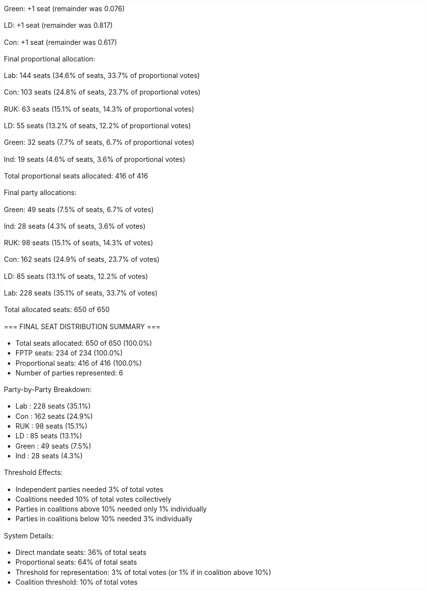 Green: +1 seat (remainder was 0.076)

LD: +1 seat (remainder was 0.817)

Con: +1 seat (remainder was 0.617)


Final proportional allocation:

Lab: 144 seats (34.6% of seats, 33.7% of proportional votes)

Con: 103 seats (24.8% of seats, 23.7% of proportional votes)

RUK: 63 seats (15.1% of seats, 14.3% of proportional votes)

LD: 55 seats (13.2% of seats, 12.2% of proportional votes)

Green: 32 seats (7.7% of seats, 6.7% of proportional votes)

Ind: 19 seats (4.6% of seats, 3.6% of proportional votes)

Total proportional seats allocated: 416 of 416


Final party allocations:

Green: 49 seats (7.5% of seats, 6.7% of votes)

Ind: 28 seats (4.3% of seats, 3.6% of votes)

RUK: 98 seats (15.1% of seats, 14.3% of votes)

Con: 162 seats (24.9% of seats, 23.7% of votes)

LD: 85 seats (13.1% of seats, 12.2% of votes)

Lab: 228 seats (35.1% of seats, 33.7% of votes)


Total allocated seats: 650 of 650


=== FINAL SEAT DISTRIBUTION SUMMARY ===
- Total seats allocated: 650 of 650 (100.0%)
- FPTP seats: 234 of 234 (100.0%)
- Proportional seats: 416 of 416 (100.0%)
- Number of parties represented: 6

Party-by-Party Breakdown:
- Lab : 228 seats (35.1%)
- Con : 162 seats (24.9%)
- RUK : 98 seats (15.1%)
- LD : 85 seats (13.1%)
- Green : 49 seats (7.5%)
- Ind : 28 seats (4.3%)

Threshold Effects:
- Independent parties needed 3% of total votes
- Coalitions needed 10% of total votes collectively
- Parties in coalitions above 10% needed only 1% individually
- Parties in coalitions below 10% needed 3% individually

System Details:
- Direct mandate seats: 36% of total seats
- Proportional seats: 64% of total seats
- Threshold for representation: 3% of total votes (or 1% if in coalition above 10%)
- Coalition threshold: 10% of total votes
